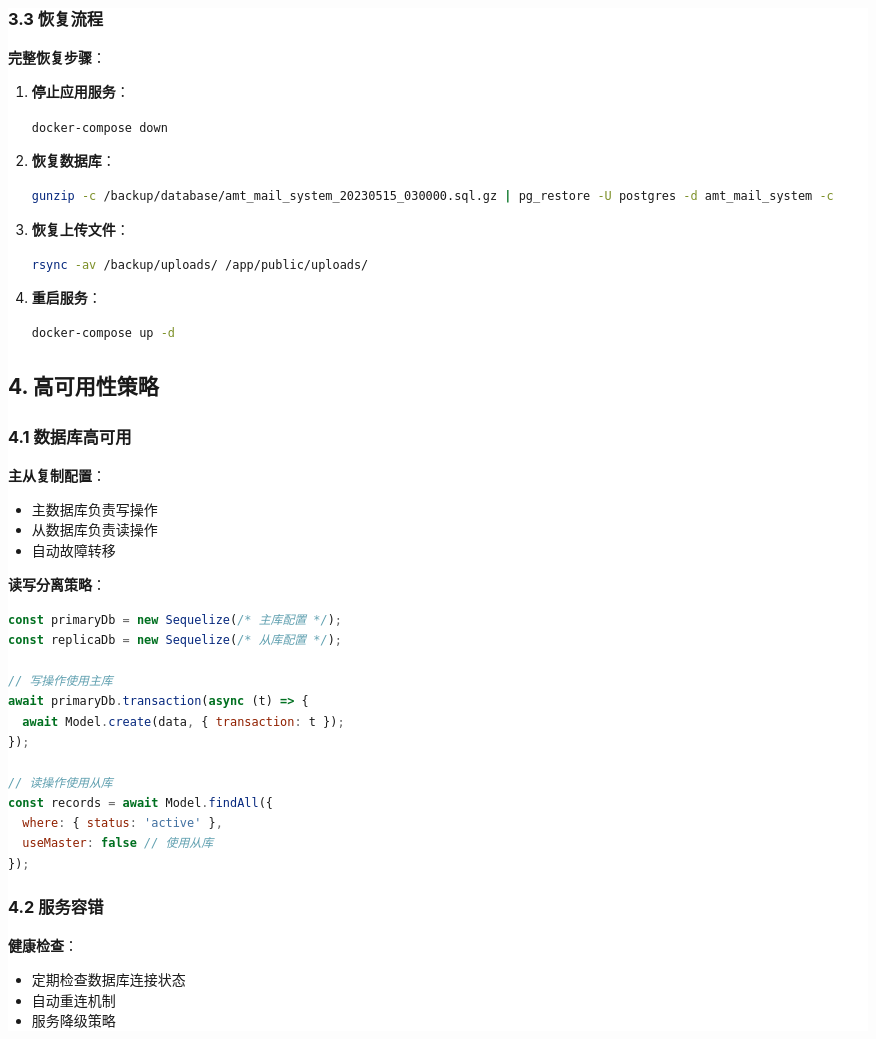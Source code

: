 ### 3.3 恢复流程

**完整恢复步骤**：

1. **停止应用服务**：
   ```bash
   docker-compose down
   ```

2. **恢复数据库**：
   ```bash
   gunzip -c /backup/database/amt_mail_system_20230515_030000.sql.gz | pg_restore -U postgres -d amt_mail_system -c
   ```

3. **恢复上传文件**：
   ```bash
   rsync -av /backup/uploads/ /app/public/uploads/
   ```

4. **重启服务**：
   ```bash
   docker-compose up -d
   ```

## 4. 高可用性策略

### 4.1 数据库高可用

**主从复制配置**：
- 主数据库负责写操作
- 从数据库负责读操作
- 自动故障转移

**读写分离策略**：
```javascript
const primaryDb = new Sequelize(/* 主库配置 */);
const replicaDb = new Sequelize(/* 从库配置 */);

// 写操作使用主库
await primaryDb.transaction(async (t) => {
  await Model.create(data, { transaction: t });
});

// 读操作使用从库
const records = await Model.findAll({
  where: { status: 'active' },
  useMaster: false // 使用从库
});
```

### 4.2 服务容错

**健康检查**：
- 定期检查数据库连接状态
- 自动重连机制
- 服务降级策略
